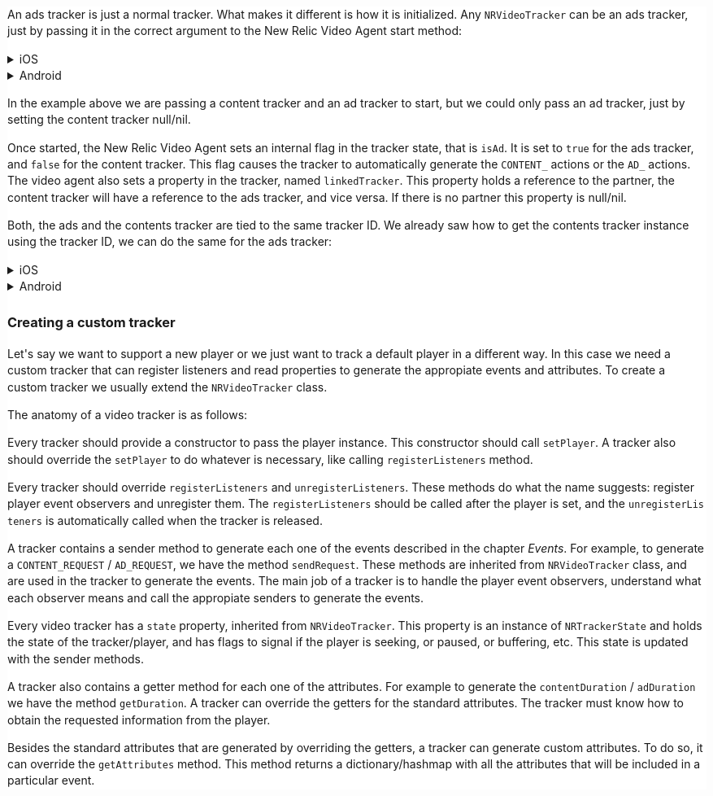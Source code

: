 An ads tracker is just a normal tracker. What makes it different is how it is initialized. Any `NRVideoTracker` can be an ads tracker, just by passing it in the correct argument to the New Relic Video Agent start method:

<details><summary>iOS</summary></details>
<details><summary>Android</summary></details>

In the example above we are passing a content tracker and an ad tracker to start, but we could only pass an ad tracker, just by setting the content tracker null/nil.

Once started, the New Relic Video Agent sets an internal flag in the tracker state, that is `isAd`. It is set to `true` for the ads tracker, and `false` for the content tracker. This flag causes the tracker to automatically generate the `CONTENT_` actions or the `AD_` actions. The video agent also sets a property in the tracker, named `linkedTracker`. This property holds a reference to the partner, the content tracker will have a reference to the ads tracker, and vice versa. If there is no partner this property is null/nil.

Both, the ads and the contents tracker are tied to the same tracker ID. We already saw how to get the contents tracker instance using the tracker ID, we can do the same for the ads tracker:

<details><summary>iOS</summary></details>
<details><summary>Android</summary></details>

### Creating a custom tracker

Let's say we want to support a new player or we just want to track a default player in a different way. In this case we need a custom tracker that can register listeners and read properties to generate the appropiate events and attributes. To create a custom tracker we usually extend the `NRVideoTracker` class.

The anatomy of a video tracker is as follows:

Every tracker should provide a constructor to pass the player instance. This constructor should call `setPlayer`. A tracker also should override the `setPlayer` to do whatever is necessary, like calling `registerListeners` method.

Every tracker should override `registerListeners` and `unregisterListeners`. These methods do what the name suggests: register player event observers and unregister them. The `registerListeners` should be called after the player is set, and the `unregisterListeners` is automatically called when the tracker is released.

A tracker contains a sender method to generate each one of the events described in the chapter _Events_. For example, to generate a `CONTENT_REQUEST` / `AD_REQUEST`, we have the method `sendRequest`. These methods are inherited from `NRVideoTracker` class, and are used in the tracker to generate the events. The main job of a tracker is to handle the player event observers, understand what each observer means and call the appropiate senders to generate the events.

Every video tracker has a `state` property, inherited from `NRVideoTracker`. This property is an instance of `NRTrackerState` and holds the state of the tracker/player, and has flags to signal if the player is seeking, or paused, or buffering, etc. This state is updated with the sender methods.

A tracker also contains a getter method for each one of the attributes. For example to generate the `contentDuration` / `adDuration` we have the method `getDuration`. A tracker can override the getters for the standard attributes. The tracker must know how to obtain the requested information from the player.

Besides the standard attributes that are generated by overriding the getters, a tracker can generate custom attributes. To do so, it can override the `getAttributes` method. This method returns a dictionary/hashmap with all the attributes that will be included in a particular event.
